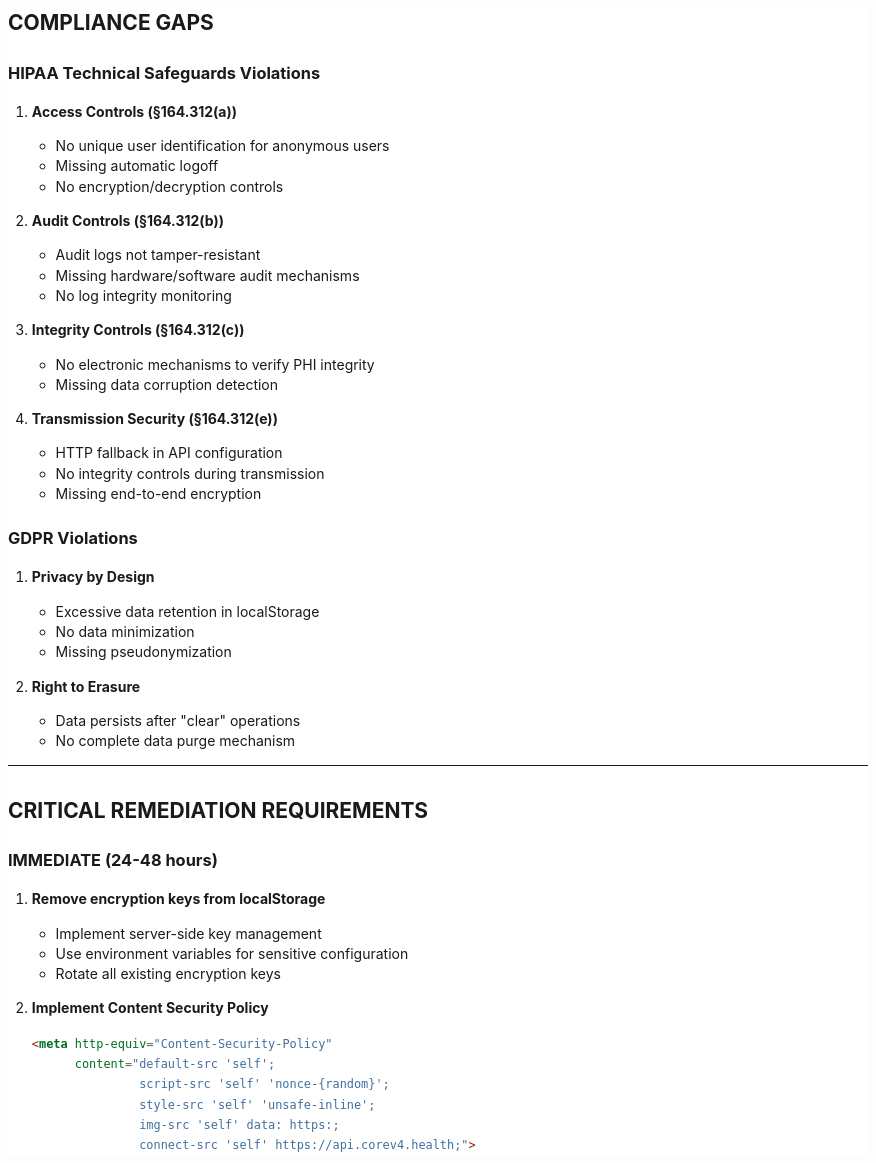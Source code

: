 ## COMPLIANCE GAPS

### HIPAA Technical Safeguards Violations

1. **Access Controls (§164.312(a))**
   - No unique user identification for anonymous users
   - Missing automatic logoff
   - No encryption/decryption controls

2. **Audit Controls (§164.312(b))**
   - Audit logs not tamper-resistant
   - Missing hardware/software audit mechanisms
   - No log integrity monitoring

3. **Integrity Controls (§164.312(c))**
   - No electronic mechanisms to verify PHI integrity
   - Missing data corruption detection

4. **Transmission Security (§164.312(e))**
   - HTTP fallback in API configuration
   - No integrity controls during transmission
   - Missing end-to-end encryption

### GDPR Violations

1. **Privacy by Design**
   - Excessive data retention in localStorage
   - No data minimization
   - Missing pseudonymization

2. **Right to Erasure**
   - Data persists after "clear" operations
   - No complete data purge mechanism

---

## CRITICAL REMEDIATION REQUIREMENTS

### IMMEDIATE (24-48 hours)

1. **Remove encryption keys from localStorage**
   - Implement server-side key management
   - Use environment variables for sensitive configuration
   - Rotate all existing encryption keys

2. **Implement Content Security Policy**
   ```html
   <meta http-equiv="Content-Security-Policy" 
         content="default-src 'self'; 
                  script-src 'self' 'nonce-{random}'; 
                  style-src 'self' 'unsafe-inline'; 
                  img-src 'self' data: https:; 
                  connect-src 'self' https://api.corev4.health;">
   ```
